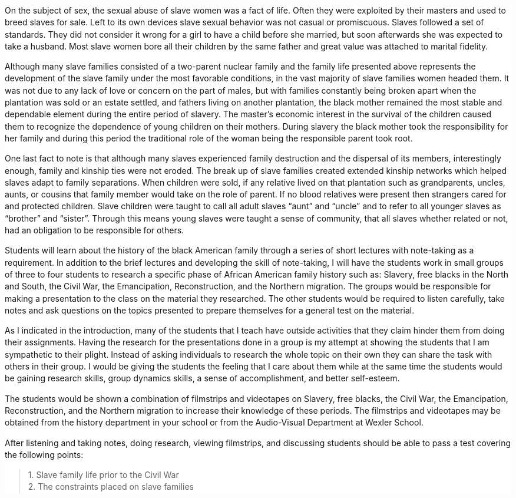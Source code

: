   On the subject of sex, the sexual abuse of slave women was a fact of life. Often they were exploited by their masters and used to breed slaves for sale. Left to its own devices slave sexual behavior was not casual or promiscuous. Slaves followed a set of standards. They did not consider it wrong for a girl to have a child before she married, but soon afterwards she was expected to take a husband. Most slave women bore all their children by the same father and great value was attached to marital fidelity.
 </p>
 <p>
  Although many slave families consisted of a two-parent nuclear family and the family life presented above represents the development of the slave family under the most favorable conditions, in the vast majority of slave families women headed them. It was not due to any lack of love or concern on the part of males, but with families constantly being broken apart when the plantation was sold or an estate settled, and fathers living on another plantation, the black mother remained the most stable and dependable element during the entire period of slavery. The master’s economic interest in the survival of the children caused them to recognize the dependence of young children on their mothers. During slavery the black mother took the responsibility for her family and during this period the traditional role of the woman being the responsible parent took root.
 </p>
 <p>
  One last fact to note is that although many slaves experienced family destruction and the dispersal of its members, interestingly enough, family and kinship ties were not eroded. The break up of slave families created extended kinship networks which helped slaves adapt to family separations. When children were sold, if any relative lived on that plantation such as grandparents, uncles, aunts, or cousins that family member would take on the role of parent. If no blood relatives were present then strangers cared for and protected children. Slave children were taught to call all adult slaves “aunt” and “uncle” and to refer to all younger slaves as “brother” and “sister”. Through this means young slaves were taught a sense of community, that all slaves whether related or not, had an obligation to be responsible for others.
 </p>
 <p>
  Students will learn about the history of the black American family through a series of short lectures with note-taking as a requirement. In addition to the brief lectures and developing the skill of note-taking, I will have the students work in small groups of three to four students to research a specific phase of African American family history such as: Slavery, free blacks in the North and South, the Civil War, the Emancipation, Reconstruction, and the Northern migration. The groups would be responsible for making a presentation to the class on the material they researched. The other students would be required to listen carefully, take notes and ask questions on the topics presented to prepare themselves for a general test on the material.
 </p>
 <p>
  As I indicated in the introduction, many of the students that I teach have outside activities that they claim hinder them from doing their assignments. Having the research for the presentations done in a group is my attempt at showing the students that I am sympathetic to their plight. Instead of asking individuals to research the whole topic on their own they can share the task with others in their group. I would be giving the students the feeling that I care about them while at the same time the students would be gaining research skills, group dynamics skills, a sense of accomplishment, and better self-esteem.
 </p>
 <p>
  The students would be shown a combination of filmstrips and videotapes on Slavery, free blacks, the Civil War, the Emancipation, Reconstruction, and the Northern migration to increase their knowledge of these periods. The filmstrips and videotapes may be obtained from the history department in your school or from the Audio-Visual Department at Wexler School.
 </p>
 <p>
  After listening and taking notes, doing research, viewing filmstrips, and discussing students should be able to pass a test covering the following points:
 </p>
<blockquote>
  <dl>
   <dt>
    1. Slave family life prior to the Civil War
    <dt>
     2. The constraints placed on slave families